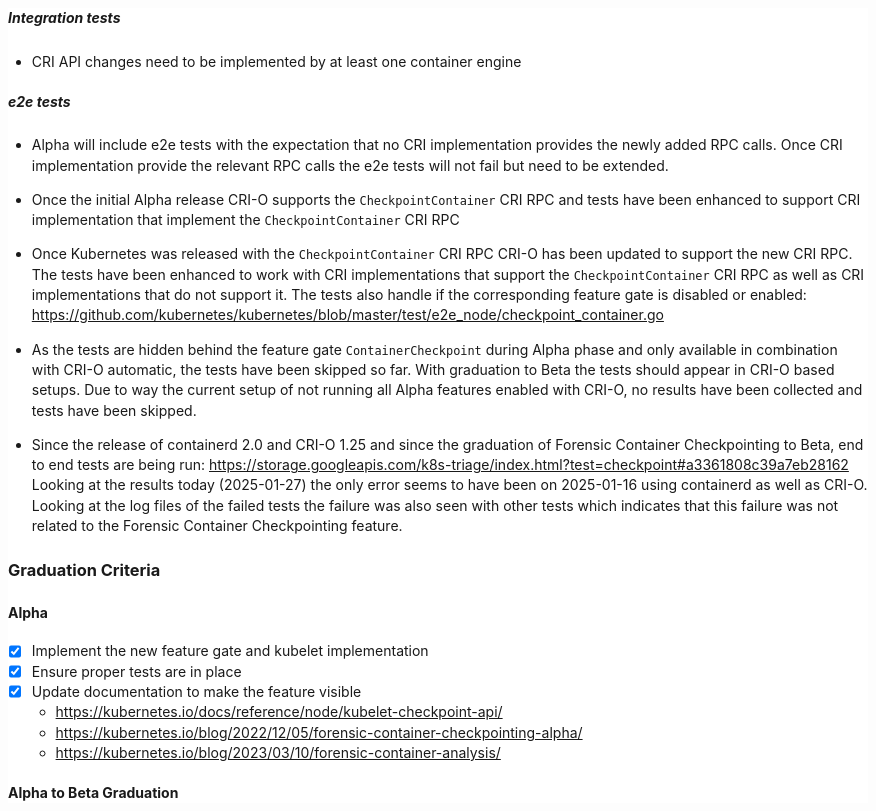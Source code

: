 ##### Integration tests



- CRI API changes need to be implemented by at least one
  container engine

##### e2e tests



- Alpha will include e2e tests with the expectation that
  no CRI implementation provides the newly added RPC calls.
  Once CRI implementation provide the relevant RPC calls
  the e2e tests will not fail but need to be extended.

- Once the initial Alpha release  CRI-O supports the
  `CheckpointContainer` CRI RPC and tests have been
  enhanced to support CRI implementation that implement
  the `CheckpointContainer` CRI RPC

- Once Kubernetes was released with the `CheckpointContainer` CRI RPC
  CRI-O has been updated to support the new CRI RPC.
  The tests have been enhanced to work with CRI implementations
  that support the `CheckpointContainer` CRI RPC as well as
  CRI implementations that do not support it. The tests also handle
  if the corresponding feature gate is disabled or enabled:
  <https://github.com/kubernetes/kubernetes/blob/master/test/e2e_node/checkpoint_container.go>

- As the tests are hidden behind the feature gate `ContainerCheckpoint` during
  Alpha phase and only available in combination with CRI-O automatic, the tests
  have been skipped so far. With graduation to Beta the tests should appear in
  CRI-O based setups. Due to way the current setup of not running all Alpha
  features enabled with CRI-O, no results have been collected and tests have
  been skipped.

- Since the release of containerd 2.0 and CRI-O 1.25 and since the graduation of
  Forensic Container Checkpointing to Beta, end to end tests are being run:
  <https://storage.googleapis.com/k8s-triage/index.html?test=checkpoint#a3361808c39a7eb28162>
  Looking at the results today (2025-01-27) the only error seems to have been
  on 2025-01-16 using containerd as well as CRI-O. Looking at the log files of the
  failed tests the failure was also seen with other tests which indicates that
  this failure was not related to the Forensic Container Checkpointing feature.

### Graduation Criteria

#### Alpha

- [X] Implement the new feature gate and kubelet implementation
- [X] Ensure proper tests are in place
- [X] Update documentation to make the feature visible
  - <https://kubernetes.io/docs/reference/node/kubelet-checkpoint-api/>
  - <https://kubernetes.io/blog/2022/12/05/forensic-container-checkpointing-alpha/>
  - <https://kubernetes.io/blog/2023/03/10/forensic-container-analysis/>

#### Alpha to Beta Graduation


[kubernetes.io]: https://kubernetes.io/
[kubernetes/enhancements]: https://git.k8s.io/enhancements
[kubernetes/kubernetes]: https://git.k8s.io/kubernetes
[kubernetes/website]: https://git.k8s.io/website
